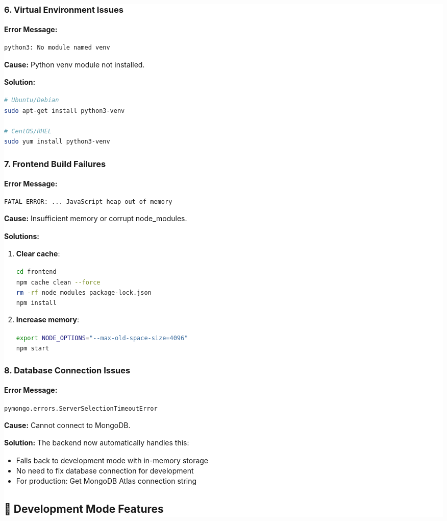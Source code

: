 ### 6. Virtual Environment Issues

**Error Message:**
```
python3: No module named venv
```

**Cause:** Python venv module not installed.

**Solution:**
```bash
# Ubuntu/Debian
sudo apt-get install python3-venv

# CentOS/RHEL
sudo yum install python3-venv
```

### 7. Frontend Build Failures

**Error Message:**
```
FATAL ERROR: ... JavaScript heap out of memory
```

**Cause:** Insufficient memory or corrupt node_modules.

**Solutions:**
1. **Clear cache**:
   ```bash
   cd frontend
   npm cache clean --force
   rm -rf node_modules package-lock.json
   npm install
   ```
2. **Increase memory**:
   ```bash
   export NODE_OPTIONS="--max-old-space-size=4096"
   npm start
   ```

### 8. Database Connection Issues

**Error Message:**
```
pymongo.errors.ServerSelectionTimeoutError
```

**Cause:** Cannot connect to MongoDB.

**Solution:**
The backend now automatically handles this:
- Falls back to development mode with in-memory storage
- No need to fix database connection for development
- For production: Get MongoDB Atlas connection string

## 🚀 Development Mode Features
